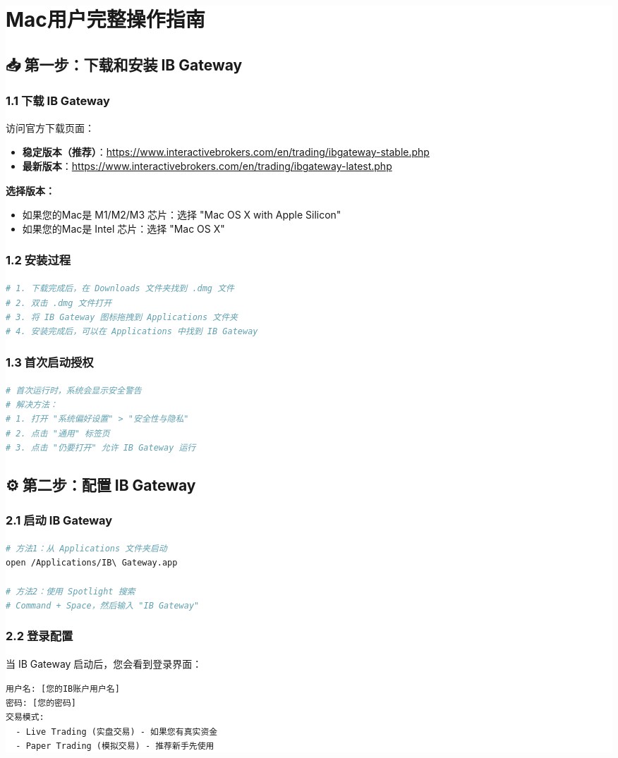 # Mac用户完整操作指南

## 📥 第一步：下载和安装 IB Gateway

### 1.1 下载 IB Gateway
访问官方下载页面：
- **稳定版本（推荐）**：https://www.interactivebrokers.com/en/trading/ibgateway-stable.php
- **最新版本**：https://www.interactivebrokers.com/en/trading/ibgateway-latest.php

**选择版本：**
- 如果您的Mac是 M1/M2/M3 芯片：选择 "Mac OS X with Apple Silicon"
- 如果您的Mac是 Intel 芯片：选择 "Mac OS X"

### 1.2 安装过程
```bash
# 1. 下载完成后，在 Downloads 文件夹找到 .dmg 文件
# 2. 双击 .dmg 文件打开
# 3. 将 IB Gateway 图标拖拽到 Applications 文件夹
# 4. 安装完成后，可以在 Applications 中找到 IB Gateway
```

### 1.3 首次启动授权
```bash
# 首次运行时，系统会显示安全警告
# 解决方法：
# 1. 打开 "系统偏好设置" > "安全性与隐私"
# 2. 点击 "通用" 标签页
# 3. 点击 "仍要打开" 允许 IB Gateway 运行
```

## ⚙️ 第二步：配置 IB Gateway

### 2.1 启动 IB Gateway
```bash
# 方法1：从 Applications 文件夹启动
open /Applications/IB\ Gateway.app

# 方法2：使用 Spotlight 搜索
# Command + Space，然后输入 "IB Gateway"
```

### 2.2 登录配置
当 IB Gateway 启动后，您会看到登录界面：

```
用户名: [您的IB账户用户名]
密码: [您的密码]
交易模式: 
  - Live Trading (实盘交易) - 如果您有真实资金
  - Paper Trading (模拟交易) - 推荐新手先使用
```
